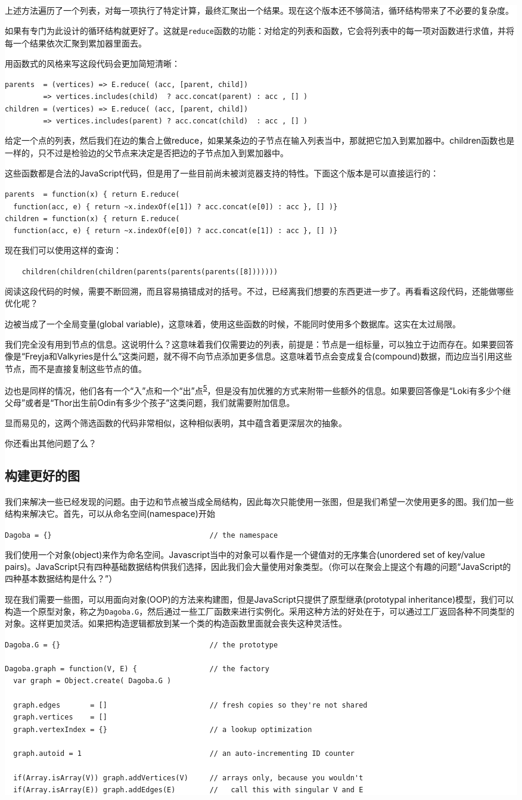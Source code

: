 上述方法遍历了一个列表，对每一项执行了特定计算，最终汇聚出一个结果。现在这个版本还不够简洁，循环结构带来了不必要的复杂度。

如果有专门为此设计的循环结构就更好了。这就是`reduce`函数的功能：对给定的列表和函数，它会将列表中的每一项对函数进行求值，并将每一个结果依次汇聚到累加器里面去。

用函数式的风格来写这段代码会更加简短清晰：

```
parents  = (vertices) => E.reduce( (acc, [parent, child])
         => vertices.includes(child)  ? acc.concat(parent) : acc , [] )
children = (vertices) => E.reduce( (acc, [parent, child])
         => vertices.includes(parent) ? acc.concat(child)  : acc , [] )
```

给定一个点的列表，然后我们在边的集合上做reduce，如果某条边的子节点在输入列表当中，那就把它加入到累加器中。children函数也是一样的，只不过是检验边的父节点来决定是否把边的子节点加入到累加器中。

这些函数都是合法的JavaScript代码，但是用了一些目前尚未被浏览器支持的特性。下面这个版本是可以直接运行的：

```
parents  = function(x) { return E.reduce(
  function(acc, e) { return ~x.indexOf(e[1]) ? acc.concat(e[0]) : acc }, [] )}
children = function(x) { return E.reduce(
  function(acc, e) { return ~x.indexOf(e[0]) ? acc.concat(e[1]) : acc }, [] )}
```

现在我们可以使用这样的查询：

```
    children(children(children(parents(parents(parents([8]))))))
```

阅读这段代码的时候，需要不断回溯，而且容易搞错成对的括号。不过，已经离我们想要的东西更进一步了。再看看这段代码，还能做哪些优化呢？

边被当成了一个全局变量(global variable)，这意味着，使用这些函数的时候，不能同时使用多个数据库。这实在太过局限。

我们完全没有用到节点的信息。这说明什么？这意味着我们仅需要边的列表，前提是：节点是一组标量，可以独立于边而存在。如果要回答像是“Freyja和Valkyries是什么”这类问题，就不得不向节点添加更多信息。这意味着节点会变成复合(compound)数据，而边应当引用这些节点，而不是直接复制这些节点的值。

边也是同样的情况，他们各有一个“入”点和一个“出”点<sup>[5](#ref5)</sup>，但是没有加优雅的方式来附带一些额外的信息。如果要回答像是“Loki有多少个继父母”或者是“Thor出生前Odin有多少个孩子”这类问题，我们就需要附加信息。

显而易见的，这两个筛选函数的代码非常相似，这种相似表明，其中蕴含着更深层次的抽象。

你还看出其他问题了么？

## 构建更好的图

我们来解决一些已经发现的问题。由于边和节点被当成全局结构，因此每次只能使用一张图，但是我们希望一次使用更多的图。我们加一些结构来解决它。首先，可以从命名空间(namespace)开始

```
Dagoba = {}                                     // the namespace
```

我们使用一个对象(object)来作为命名空间。Javascript当中的对象可以看作是一个键值对的无序集合(unordered set of key/value pairs)。JavaScript只有四种基础数据结构供我们选择，因此我们会大量使用对象类型。（你可以在聚会上提这个有趣的问题“JavaScript的四种基本数据结构是什么？”）

现在我们需要一些图，可以用面向对象(OOP)的方法来构建图，但是JavaScript只提供了原型继承(prototypal inheritance)模型，我们可以构造一个原型对象，称之为`Dagoba.G`，然后通过一些工厂函数来进行实例化。采用这种方法的好处在于，可以通过工厂返回各种不同类型的对象。这样更加灵活。如果把构造逻辑都放到某一个类的构造函数里面就会丧失这种灵活性。

```
Dagoba.G = {}                                   // the prototype

Dagoba.graph = function(V, E) {                 // the factory
  var graph = Object.create( Dagoba.G )

  graph.edges       = []                        // fresh copies so they're not shared
  graph.vertices    = []
  graph.vertexIndex = {}                        // a lookup optimization

  graph.autoid = 1                              // an auto-incrementing ID counter

  if(Array.isArray(V)) graph.addVertices(V)     // arrays only, because you wouldn't
  if(Array.isArray(E)) graph.addEdges(E)        //   call this with singular V and E
```